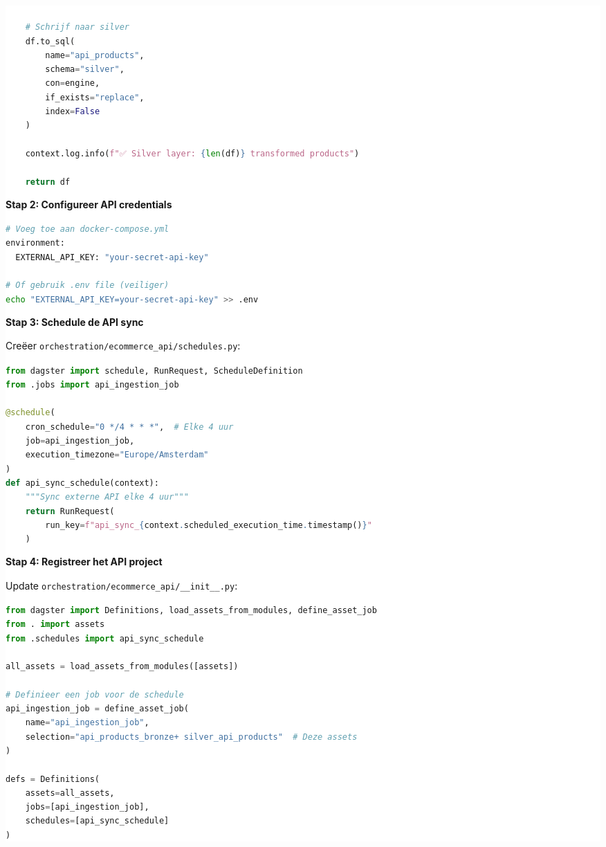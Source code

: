 ```python
    
    # Schrijf naar silver
    df.to_sql(
        name="api_products",
        schema="silver",
        con=engine,
        if_exists="replace",
        index=False
    )
    
    context.log.info(f"✅ Silver layer: {len(df)} transformed products")
    
    return df
```

**Stap 2: Configureer API credentials**

```bash
# Voeg toe aan docker-compose.yml
environment:
  EXTERNAL_API_KEY: "your-secret-api-key"
  
# Of gebruik .env file (veiliger)
echo "EXTERNAL_API_KEY=your-secret-api-key" >> .env
```

**Stap 3: Schedule de API sync**

Creëer `orchestration/ecommerce_api/schedules.py`:

```python
from dagster import schedule, RunRequest, ScheduleDefinition
from .jobs import api_ingestion_job

@schedule(
    cron_schedule="0 */4 * * *",  # Elke 4 uur
    job=api_ingestion_job,
    execution_timezone="Europe/Amsterdam"
)
def api_sync_schedule(context):
    """Sync externe API elke 4 uur"""
    return RunRequest(
        run_key=f"api_sync_{context.scheduled_execution_time.timestamp()}"
    )
```

**Stap 4: Registreer het API project**

Update `orchestration/ecommerce_api/__init__.py`:

```python
from dagster import Definitions, load_assets_from_modules, define_asset_job
from . import assets
from .schedules import api_sync_schedule

all_assets = load_assets_from_modules([assets])

# Definieer een job voor de schedule
api_ingestion_job = define_asset_job(
    name="api_ingestion_job",
    selection="api_products_bronze+ silver_api_products"  # Deze assets
)

defs = Definitions(
    assets=all_assets,
    jobs=[api_ingestion_job],
    schedules=[api_sync_schedule]
)
```